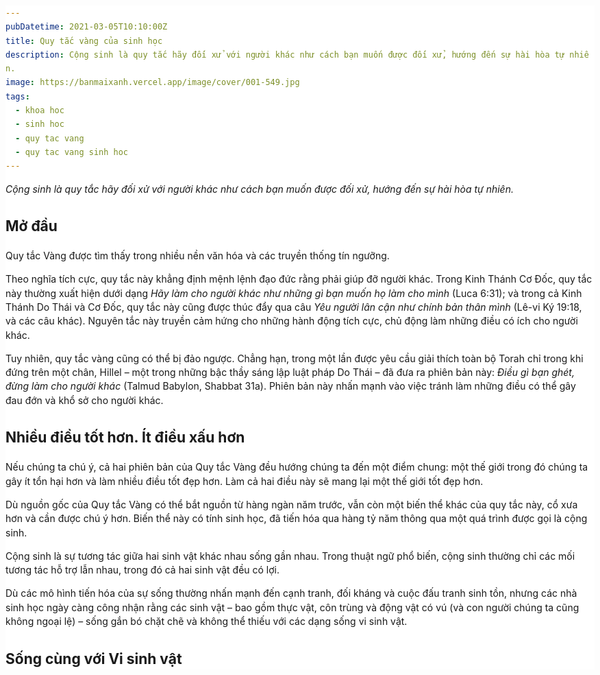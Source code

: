 ```yaml
---
pubDatetime: 2021-03-05T10:10:00Z
title: Quy tắc vàng của sinh học
description: Cộng sinh là quy tắc hãy đối xử với người khác như cách bạn muốn được đối xử, hướng đến sự hài hòa tự nhiên.
image: https://banmaixanh.vercel.app/image/cover/001-549.jpg
tags:
  - khoa hoc
  - sinh hoc
  - quy tac vang
  - quy tac vang sinh hoc
---
```


_Cộng sinh là quy tắc hãy đối xử với người khác như cách bạn muốn được đối xử, hướng đến sự hài hòa tự nhiên._

## Mở đầu

Quy tắc Vàng được tìm thấy trong nhiều nền văn hóa và các truyền thống tín ngưỡng.

Theo nghĩa tích cực, quy tắc này khẳng định mệnh lệnh đạo đức rằng phải giúp đỡ người khác. Trong Kinh Thánh Cơ Đốc, quy tắc này thường xuất hiện dưới dạng _Hãy làm cho người khác như những gì bạn muốn họ làm cho mình_ (Luca 6:31); và trong cả Kinh Thánh Do Thái và Cơ Đốc, quy tắc này cũng được thúc đẩy qua câu _Yêu người lân cận như chính bản thân mình_ (Lê-vi Ký 19:18, và các câu khác). Nguyên tắc này truyền cảm hứng cho những hành động tích cực, chủ động làm những điều có ích cho người khác.

Tuy nhiên, quy tắc vàng cũng có thể bị đảo ngược. Chẳng hạn, trong một lần được yêu cầu giải thích toàn bộ Torah chỉ trong khi đứng trên một chân, Hillel – một trong những bậc thầy sáng lập luật pháp Do Thái – đã đưa ra phiên bản này: _Điều gì bạn ghét, đừng làm cho người khác_ (Talmud Babylon, Shabbat 31a). Phiên bản này nhấn mạnh vào việc tránh làm những điều có thể gây đau đớn và khổ sở cho người khác.

## Nhiều điều tốt hơn. Ít điều xấu hơn

Nếu chúng ta chú ý, cả hai phiên bản của Quy tắc Vàng đều hướng chúng ta đến một điểm chung: một thế giới trong đó chúng ta gây ít tổn hại hơn và làm nhiều điều tốt đẹp hơn. Làm cả hai điều này sẽ mang lại một thế giới tốt đẹp hơn.

Dù nguồn gốc của Quy tắc Vàng có thể bắt nguồn từ hàng ngàn năm trước, vẫn còn một biến thể khác của quy tắc này, cổ xưa hơn và cần được chú ý hơn. Biến thể này có tính sinh học, đã tiến hóa qua hàng tỷ năm thông qua một quá trình được gọi là cộng sinh.

Cộng sinh là sự tương tác giữa hai sinh vật khác nhau sống gần nhau. Trong thuật ngữ phổ biến, cộng sinh thường chỉ các mối tương tác hỗ trợ lẫn nhau, trong đó cả hai sinh vật đều có lợi.

Dù các mô hình tiến hóa của sự sống thường nhấn mạnh đến cạnh tranh, đối kháng và cuộc đấu tranh sinh tồn, nhưng các nhà sinh học ngày càng công nhận rằng các sinh vật – bao gồm thực vật, côn trùng và động vật có vú (và con người chúng ta cũng không ngoại lệ) – sống gắn bó chặt chẽ và không thể thiếu với các dạng sống vi sinh vật.

## Sống cùng với Vi sinh vật
